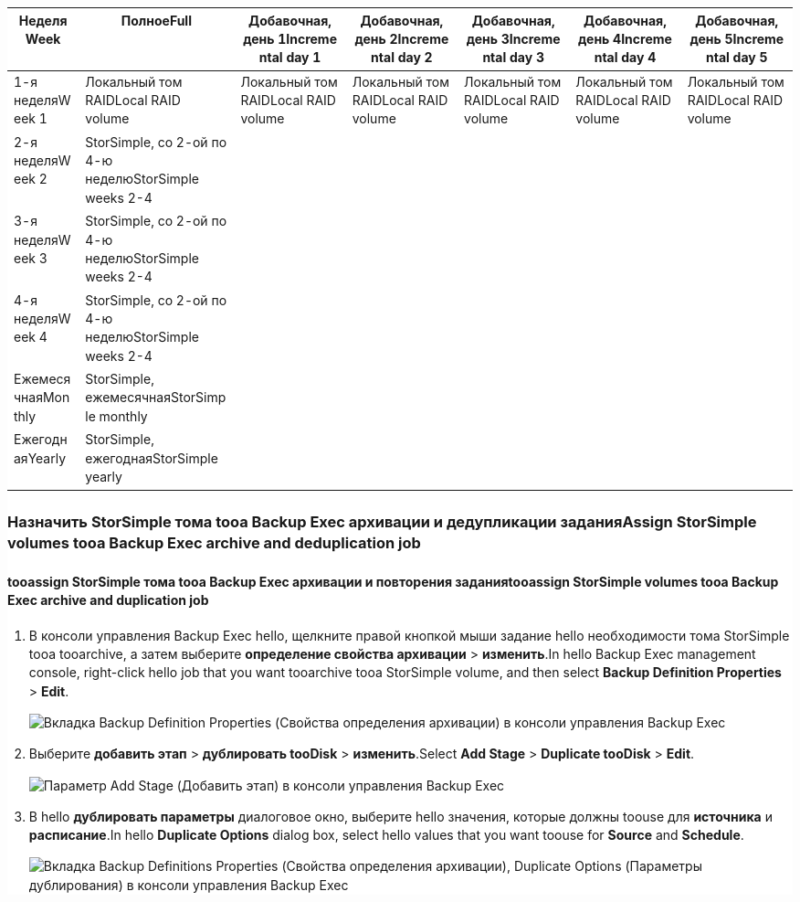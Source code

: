 | <span data-ttu-id="65895-432">Неделя</span><span class="sxs-lookup"><span data-stu-id="65895-432">Week</span></span> | <span data-ttu-id="65895-433">Полное</span><span class="sxs-lookup"><span data-stu-id="65895-433">Full</span></span> | <span data-ttu-id="65895-434">Добавочная, день 1</span><span class="sxs-lookup"><span data-stu-id="65895-434">Incremental day 1</span></span> | <span data-ttu-id="65895-435">Добавочная, день 2</span><span class="sxs-lookup"><span data-stu-id="65895-435">Incremental day 2</span></span> | <span data-ttu-id="65895-436">Добавочная, день 3</span><span class="sxs-lookup"><span data-stu-id="65895-436">Incremental day 3</span></span> | <span data-ttu-id="65895-437">Добавочная, день 4</span><span class="sxs-lookup"><span data-stu-id="65895-437">Incremental day 4</span></span> | <span data-ttu-id="65895-438">Добавочная, день 5</span><span class="sxs-lookup"><span data-stu-id="65895-438">Incremental day 5</span></span> |
|---|---|---|---|---|---|---|
| <span data-ttu-id="65895-439">1-я неделя</span><span class="sxs-lookup"><span data-stu-id="65895-439">Week 1</span></span> | <span data-ttu-id="65895-440">Локальный том RAID</span><span class="sxs-lookup"><span data-stu-id="65895-440">Local RAID volume</span></span>  | <span data-ttu-id="65895-441">Локальный том RAID</span><span class="sxs-lookup"><span data-stu-id="65895-441">Local RAID volume</span></span> | <span data-ttu-id="65895-442">Локальный том RAID</span><span class="sxs-lookup"><span data-stu-id="65895-442">Local RAID volume</span></span> | <span data-ttu-id="65895-443">Локальный том RAID</span><span class="sxs-lookup"><span data-stu-id="65895-443">Local RAID volume</span></span> | <span data-ttu-id="65895-444">Локальный том RAID</span><span class="sxs-lookup"><span data-stu-id="65895-444">Local RAID volume</span></span> | <span data-ttu-id="65895-445">Локальный том RAID</span><span class="sxs-lookup"><span data-stu-id="65895-445">Local RAID volume</span></span> |
| <span data-ttu-id="65895-446">2-я неделя</span><span class="sxs-lookup"><span data-stu-id="65895-446">Week 2</span></span> | <span data-ttu-id="65895-447">StorSimple, со 2-ой по 4-ю неделю</span><span class="sxs-lookup"><span data-stu-id="65895-447">StorSimple weeks 2-4</span></span> |   |   |   |   |   |
| <span data-ttu-id="65895-448">3-я неделя</span><span class="sxs-lookup"><span data-stu-id="65895-448">Week 3</span></span> | <span data-ttu-id="65895-449">StorSimple, со 2-ой по 4-ю неделю</span><span class="sxs-lookup"><span data-stu-id="65895-449">StorSimple weeks 2-4</span></span> |   |   |   |   |   |
| <span data-ttu-id="65895-450">4-я неделя</span><span class="sxs-lookup"><span data-stu-id="65895-450">Week 4</span></span> | <span data-ttu-id="65895-451">StorSimple, со 2-ой по 4-ю неделю</span><span class="sxs-lookup"><span data-stu-id="65895-451">StorSimple weeks 2-4</span></span> |   |   |   |   |   |
| <span data-ttu-id="65895-452">Ежемесячная</span><span class="sxs-lookup"><span data-stu-id="65895-452">Monthly</span></span> | <span data-ttu-id="65895-453">StorSimple, ежемесячная</span><span class="sxs-lookup"><span data-stu-id="65895-453">StorSimple monthly</span></span> |   |   |   |   |   |
| <span data-ttu-id="65895-454">Ежегодная</span><span class="sxs-lookup"><span data-stu-id="65895-454">Yearly</span></span> | <span data-ttu-id="65895-455">StorSimple, ежегодная</span><span class="sxs-lookup"><span data-stu-id="65895-455">StorSimple yearly</span></span>  |   |   |   |   |   |   |


### <a name="assign-storsimple-volumes-tooa-backup-exec-archive-and-deduplication-job"></a><span data-ttu-id="65895-456">Назначить StorSimple тома tooa Backup Exec архивации и дедупликации задания</span><span class="sxs-lookup"><span data-stu-id="65895-456">Assign StorSimple volumes tooa Backup Exec archive and deduplication job</span></span>

#### <a name="tooassign-storsimple-volumes-tooa-backup-exec-archive-and-duplication-job"></a><span data-ttu-id="65895-457">tooassign StorSimple тома tooa Backup Exec архивации и повторения задания</span><span class="sxs-lookup"><span data-stu-id="65895-457">tooassign StorSimple volumes tooa Backup Exec archive and duplication job</span></span>

1.  <span data-ttu-id="65895-458">В консоли управления Backup Exec hello, щелкните правой кнопкой мыши задание hello необходимости тома StorSimple tooa tooarchive, а затем выберите **определение свойства архивации** > **изменить**.</span><span class="sxs-lookup"><span data-stu-id="65895-458">In hello Backup Exec management console, right-click hello job that you want tooarchive tooa StorSimple volume, and then select **Backup Definition Properties** > **Edit**.</span></span>

    ![Вкладка Backup Definition Properties (Свойства определения архивации) в консоли управления Backup Exec](./media/storsimple-configure-backup-target-using-backup-exec/image19.png)

2.  <span data-ttu-id="65895-460">Выберите **добавить этап** > **дублировать tooDisk** > **изменить**.</span><span class="sxs-lookup"><span data-stu-id="65895-460">Select **Add Stage** > **Duplicate tooDisk** > **Edit**.</span></span>

    ![Параметр Add Stage (Добавить этап) в консоли управления Backup Exec](./media/storsimple-configure-backup-target-using-backup-exec/image20.png)

3.  <span data-ttu-id="65895-462">В hello **дублировать параметры** диалоговое окно, выберите hello значения, которые должны toouse для **источника** и **расписание**.</span><span class="sxs-lookup"><span data-stu-id="65895-462">In hello **Duplicate Options** dialog box, select hello values that you want toouse for **Source** and **Schedule**.</span></span>

    ![Вкладка Backup Definitions Properties (Свойства определения архивации), Duplicate Options (Параметры дублирования) в консоли управления Backup Exec](./media/storsimple-configure-backup-target-using-backup-exec/image21.png)
